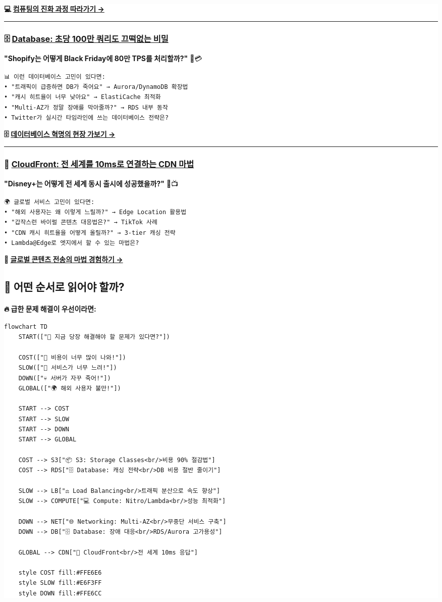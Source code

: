 **💻 [컴퓨팅의 진화 과정 따라가기 →](compute/index.md)**

---

### 🗄️ [Database: 초당 100만 쿼리도 끄떡없는 비밀](database/index.md)

**"Shopify는 어떻게 Black Friday에 80만 TPS를 처리할까?"** 🛒💳

```text
📊 이런 데이터베이스 고민이 있다면:
• "트래픽이 급증하면 DB가 죽어요" → Aurora/DynamoDB 확장법
• "캐시 히트율이 너무 낮아요" → ElastiCache 최적화
• "Multi-AZ가 정말 장애를 막아줄까?" → RDS 내부 동작
• Twitter가 실시간 타임라인에 쓰는 데이터베이스 전략은?
```

**🗄️ [데이터베이스 혁명의 현장 가보기 →](database/index.md)**

---

### 📡 [CloudFront: 전 세계를 10ms로 연결하는 CDN 마법](cloudfront/index.md)

**"Disney+는 어떻게 전 세계 동시 출시에 성공했을까?"** 🏰📺

```text
🌍 글로벌 서비스 고민이 있다면:
• "해외 사용자는 왜 이렇게 느릴까?" → Edge Location 활용법
• "갑작스런 바이럴 콘텐츠 대응법은?" → TikTok 사례
• "CDN 캐시 히트율을 어떻게 올릴까?" → 3-tier 캐싱 전략
• Lambda@Edge로 엣지에서 할 수 있는 마법은?
```

**📡 [글로벌 콘텐츠 전송의 마법 경험하기 →](cloudfront/index.md)**

## 🎯 어떤 순서로 읽어야 할까?

**🔥 급한 문제 해결이 우선이라면:**

```mermaid
flowchart TD
    START(["🚨 지금 당장 해결해야 할 문제가 있다면?"])
    
    COST(["💸 비용이 너무 많이 나와!"])
    SLOW(["🐌 서비스가 너무 느려!"])
    DOWN(["💀 서버가 자꾸 죽어!"])
    GLOBAL(["🌍 해외 사용자 불만!"])
    
    START --> COST
    START --> SLOW  
    START --> DOWN
    START --> GLOBAL
    
    COST --> S3["📦 S3: Storage Classes<br/>비용 90% 절감법"]
    COST --> RDS["🗄️ Database: 캐싱 전략<br/>DB 비용 절반 줄이기"]
    
    SLOW --> LB["⚖️ Load Balancing<br/>트래픽 분산으로 속도 향상"]
    SLOW --> COMPUTE["💻 Compute: Nitro/Lambda<br/>성능 최적화"]
    
    DOWN --> NET["🌐 Networking: Multi-AZ<br/>무중단 서비스 구축"]
    DOWN --> DB["🗄️ Database: 장애 대응<br/>RDS/Aurora 고가용성"]
    
    GLOBAL --> CDN["📡 CloudFront<br/>전 세계 10ms 응답"]
    
    style COST fill:#FFE6E6
    style SLOW fill:#E6F3FF
    style DOWN fill:#FFE6CC
```